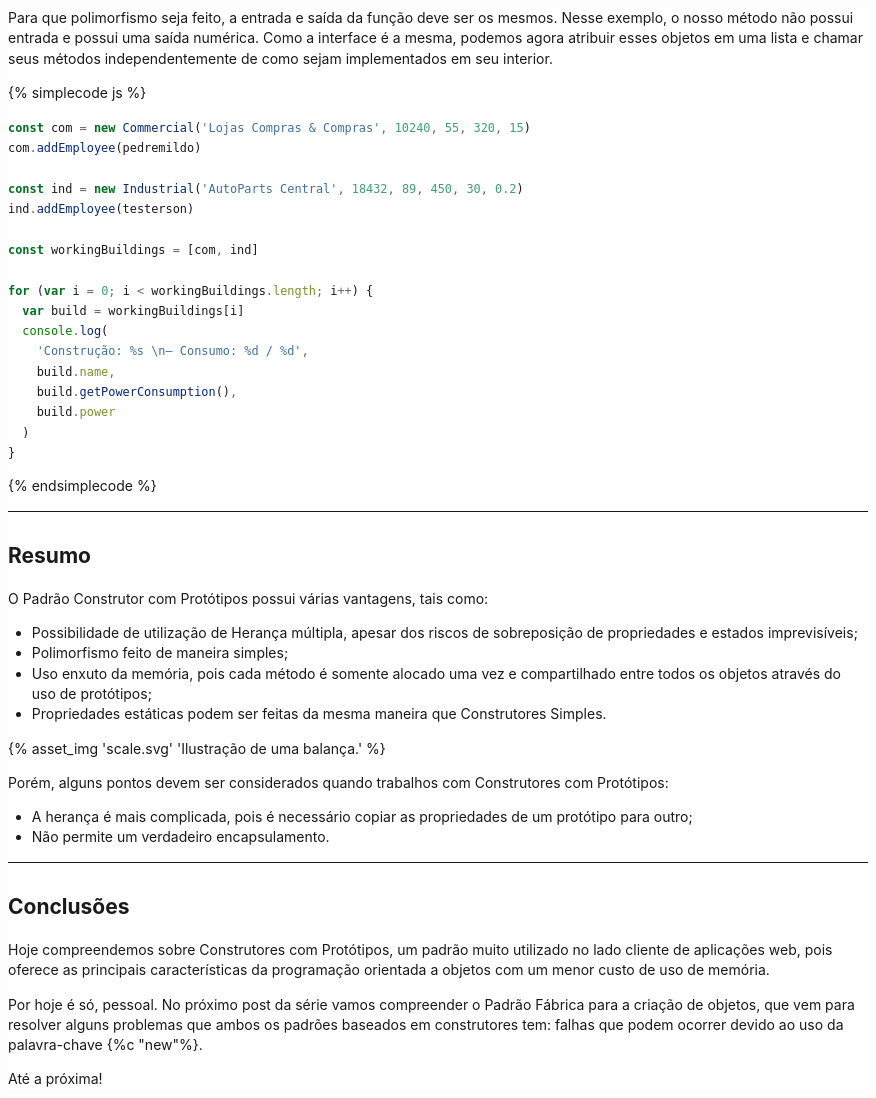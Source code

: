 Para que polimorfismo seja feito, a entrada e saída da função deve ser os mesmos. Nesse exemplo, o nosso método não possui entrada e possui uma saída numérica. Como a interface é a mesma, podemos agora atribuir esses objetos em uma lista e chamar seus métodos independentemente de como sejam implementados em seu interior.

{% simplecode js %}
``` js
const com = new Commercial('Lojas Compras & Compras', 10240, 55, 320, 15)
com.addEmployee(pedremildo)

const ind = new Industrial('AutoParts Central', 18432, 89, 450, 30, 0.2)
ind.addEmployee(testerson)

const workingBuildings = [com, ind]

for (var i = 0; i < workingBuildings.length; i++) {
  var build = workingBuildings[i]
  console.log(
    'Construção: %s \n— Consumo: %d / %d',
    build.name,
    build.getPowerConsumption(),
    build.power
  )
}
```
{% endsimplecode %}


---
## Resumo

O Padrão Construtor com Protótipos possui várias vantagens, tais como:

 - Possibilidade de utilização de Herança múltipla, apesar dos riscos de sobreposição de propriedades e estados imprevisíveis;
 - Polimorfismo feito de maneira simples;
 - Uso enxuto da memória, pois cada método é somente alocado uma vez e compartilhado entre todos os objetos através do uso de protótipos;
 - Propriedades estáticas podem ser feitas da mesma maneira que Construtores Simples.

{% asset_img 'scale.svg' 'Ilustração de uma balança.' %}

Porém, alguns pontos devem ser considerados quando trabalhos com Construtores com Protótipos:

 - A herança é mais complicada, pois é necessário copiar as propriedades de um protótipo para outro;
 - Não permite um verdadeiro encapsulamento.


---
## Conclusões

Hoje compreendemos sobre Construtores com Protótipos, um padrão muito utilizado no lado cliente de aplicações web, pois oferece as principais características da programação orientada a objetos com um menor custo de uso de memória.

Por hoje é só, pessoal. No próximo post da série vamos compreender o Padrão Fábrica para a criação de objetos, que vem para resolver alguns problemas que ambos os padrões baseados em construtores tem: falhas que podem ocorrer devido ao uso da palavra-chave {%c "new"%}.

Até a próxima!
